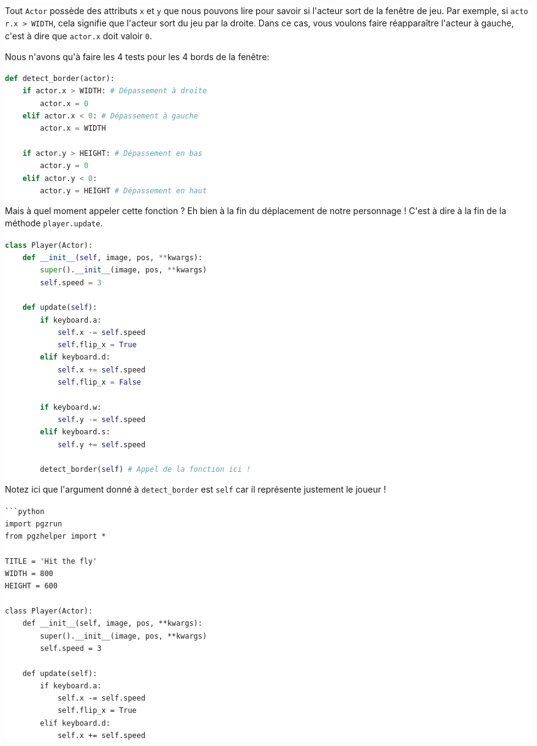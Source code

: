 Tout `Actor` possède des attributs `x` et `y` que nous pouvons lire pour savoir si l'acteur sort de la fenêtre de jeu. Par exemple, si `actor.x > WIDTH`, cela signifie que l'acteur sort du jeu par la droite. Dans ce cas, vous voulons faire réapparaître l'acteur à gauche, c'est à dire que `actor.x` doit valoir `0`.

Nous n'avons qu'à faire les 4 tests pour les 4 bords de la fenêtre:

```python
def detect_border(actor):
    if actor.x > WIDTH: # Dépassement à droite
        actor.x = 0
    elif actor.x < 0: # Dépassement à gauche
        actor.x = WIDTH

    if actor.y > HEIGHT: # Dépassement en bas
        actor.y = 0
    elif actor.y < 0:
        actor.y = HEIGHT # Dépassement en haut
```

Mais à quel moment appeler cette fonction ? Eh bien à la fin du déplacement de notre personnage ! C'est à dire à la fin de la méthode `player.update`.

```python
class Player(Actor):
    def __init__(self, image, pos, **kwargs):
        super().__init__(image, pos, **kwargs)
        self.speed = 3

    def update(self):
        if keyboard.a:
            self.x -= self.speed
            self.flip_x = True
        elif keyboard.d:
            self.x += self.speed
            self.flip_x = False

        if keyboard.w:
            self.y -= self.speed
        elif keyboard.s:
            self.y += self.speed
            
        detect_border(self) # Appel de la fonction ici !
```

Notez ici que l'argument donné à `detect_border` est `self` car il représente justement le joueur !

````{dropdown} Voir le code complet à ce point
```python
import pgzrun
from pgzhelper import *

TITLE = 'Hit the fly'
WIDTH = 800
HEIGHT = 600

class Player(Actor):
    def __init__(self, image, pos, **kwargs):
        super().__init__(image, pos, **kwargs)
        self.speed = 3
    
    def update(self):
        if keyboard.a:
            self.x -= self.speed
            self.flip_x = True
        elif keyboard.d:
            self.x += self.speed
````
